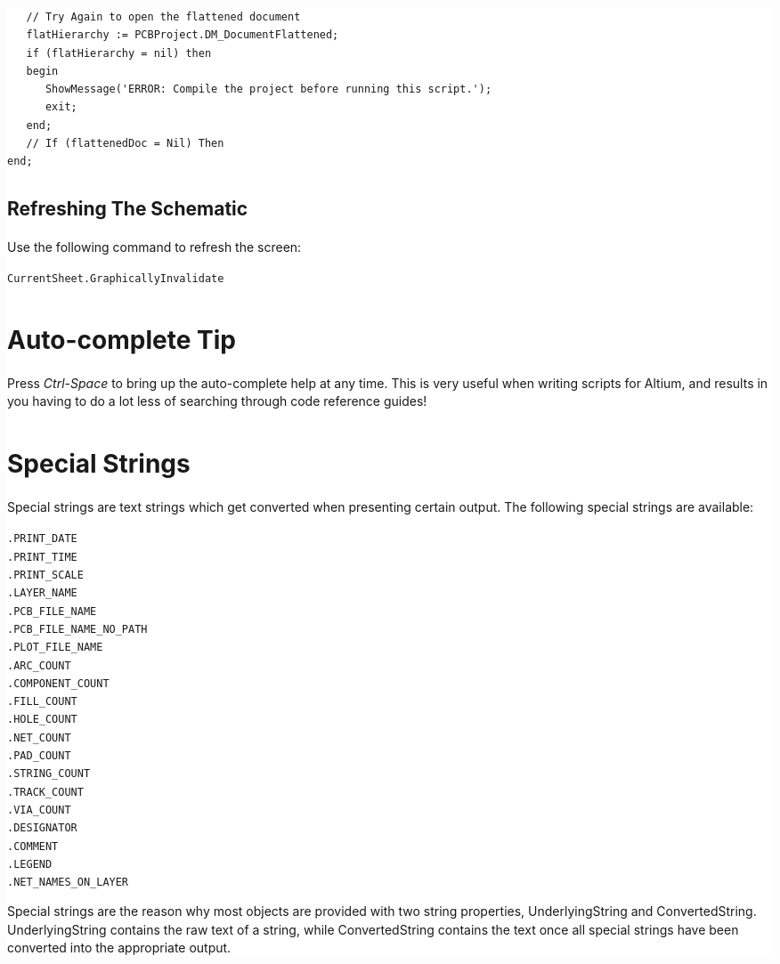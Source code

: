        // Try Again to open the flattened document
       flatHierarchy := PCBProject.DM_DocumentFlattened;
       if (flatHierarchy = nil) then
       begin
          ShowMessage('ERROR: Compile the project before running this script.');
          exit;
       end; 
       // If (flattenedDoc = Nil) Then
    end;

## Refreshing The Schematic

Use the following command to refresh the screen:
    
    CurrentSheet.GraphicallyInvalidate

# Auto-complete Tip

Press _Ctrl-Space_ to bring up the auto-complete help at any time. This is very useful when writing scripts for Altium, and results in you having to do a lot less of searching through code reference guides!

# Special Strings

Special strings are text strings which get converted when presenting certain output. The following special strings are available:
    
    .PRINT_DATE
    .PRINT_TIME
    .PRINT_SCALE
    .LAYER_NAME
    .PCB_FILE_NAME
    .PCB_FILE_NAME_NO_PATH
    .PLOT_FILE_NAME
    .ARC_COUNT
    .COMPONENT_COUNT
    .FILL_COUNT
    .HOLE_COUNT
    .NET_COUNT
    .PAD_COUNT
    .STRING_COUNT
    .TRACK_COUNT
    .VIA_COUNT
    .DESIGNATOR
    .COMMENT
    .LEGEND
    .NET_NAMES_ON_LAYER

Special strings are the reason why most objects are provided with two string properties, UnderlyingString and ConvertedString. UnderlyingString contains the raw text of a string, while ConvertedString contains the text once all special strings have been converted into the appropriate output.
